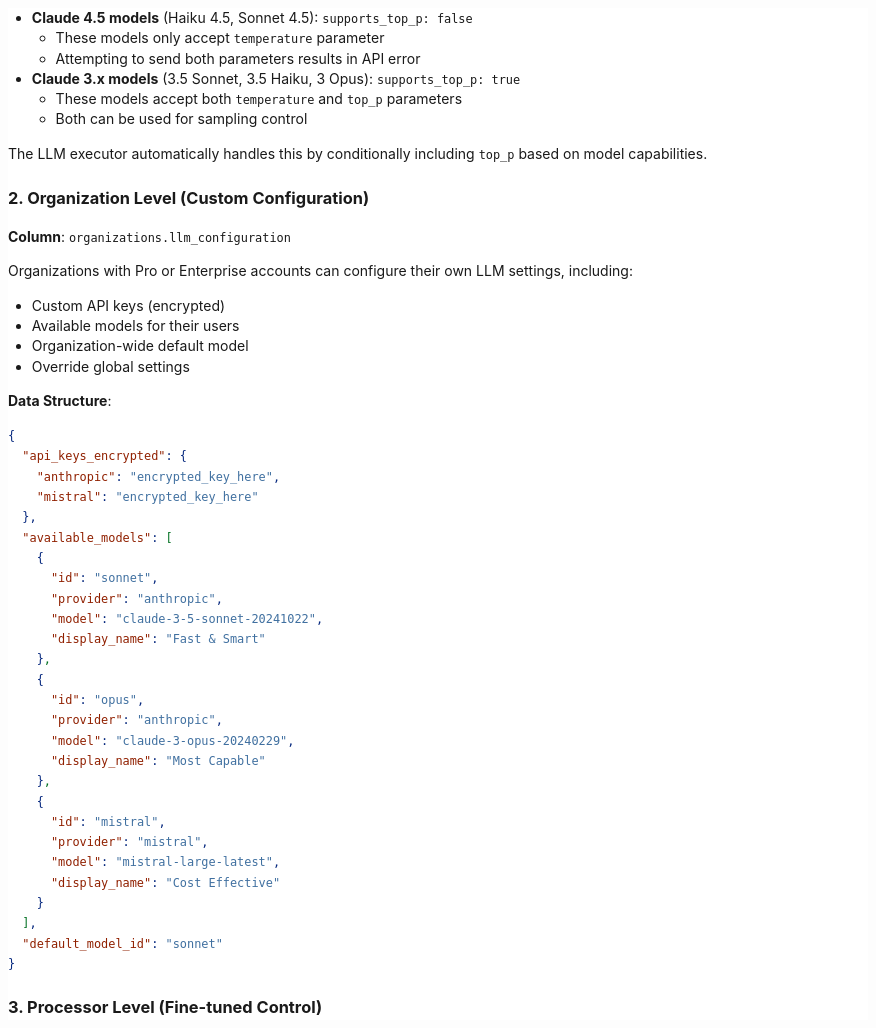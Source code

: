 - **Claude 4.5 models** (Haiku 4.5, Sonnet 4.5): `supports_top_p: false`
  - These models only accept `temperature` parameter
  - Attempting to send both parameters results in API error
- **Claude 3.x models** (3.5 Sonnet, 3.5 Haiku, 3 Opus): `supports_top_p: true`
  - These models accept both `temperature` and `top_p` parameters
  - Both can be used for sampling control

The LLM executor automatically handles this by conditionally including `top_p` based on model capabilities.

### 2. Organization Level (Custom Configuration)

**Column**: `organizations.llm_configuration`

Organizations with Pro or Enterprise accounts can configure their own LLM settings, including:
- Custom API keys (encrypted)
- Available models for their users
- Organization-wide default model
- Override global settings

**Data Structure**:
```json
{
  "api_keys_encrypted": {
    "anthropic": "encrypted_key_here",
    "mistral": "encrypted_key_here"
  },
  "available_models": [
    {
      "id": "sonnet",
      "provider": "anthropic",
      "model": "claude-3-5-sonnet-20241022",
      "display_name": "Fast & Smart"
    },
    {
      "id": "opus",
      "provider": "anthropic",
      "model": "claude-3-opus-20240229",
      "display_name": "Most Capable"
    },
    {
      "id": "mistral",
      "provider": "mistral",
      "model": "mistral-large-latest",
      "display_name": "Cost Effective"
    }
  ],
  "default_model_id": "sonnet"
}
```

### 3. Processor Level (Fine-tuned Control)
